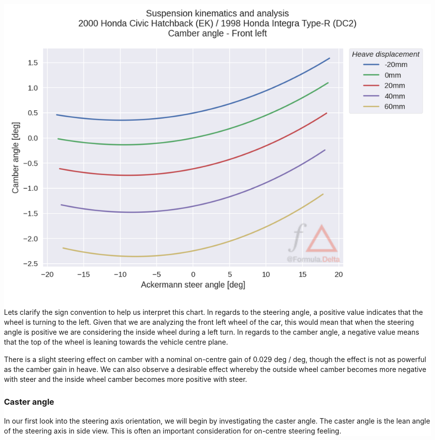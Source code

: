 ![EK camber angle in steer](/assets/images/2023-05-14/ek-front-steer-camber.png)

Lets clarify the sign convention to help us interpret this chart. In regards to
the steering angle, a positive value indicates that the wheel is turning to the
left. Given that we are analyzing the front left wheel of the car, this would
mean that when the steering angle is positive we are considering the inside
wheel during a left turn. In regards to the camber angle, a negative value
means that the top of the wheel is leaning towards the vehicle centre plane.

There is a slight steering effect on camber with a nominal on-centre gain of
0.029 deg / deg, though the effect is not as powerful as the camber gain in
heave. We can also observe a desirable effect whereby the outside wheel camber
becomes more negative with steer and the inside wheel camber becomes more
positive with steer.

### Caster angle

In our first look into the steering axis orientation, we will begin by
investigating the caster angle. The caster angle is the lean angle of the
steering axis in side view. This is often an important consideration for
on-centre steering feeling.
